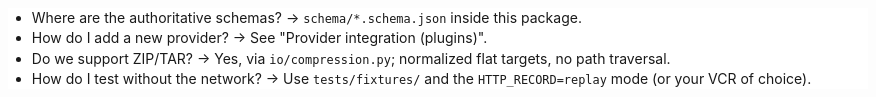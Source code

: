 - Where are the authoritative schemas? -> `schema/*.schema.json` inside this package.  
- How do I add a new provider? -> See "Provider integration (plugins)".  
- Do we support ZIP/TAR? -> Yes, via `io/compression.py`; normalized flat targets, no path traversal.  
- How do I test without the network? -> Use `tests/fixtures/` and the `HTTP_RECORD=replay` mode (or your VCR of choice).
